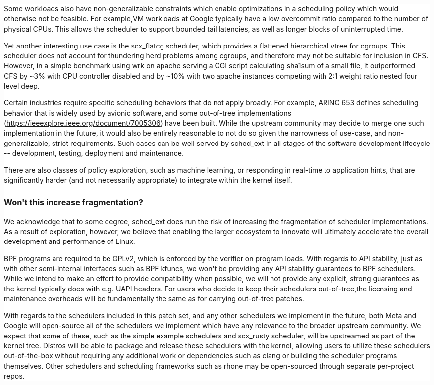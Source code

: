Some workloads also have non-generalizable constraints which enable
optimizations in a scheduling policy which would otherwise not be feasible.
For example,VM workloads at Google typically have a low overcommit ratio
compared to the number of physical CPUs. This allows the scheduler to support
bounded tail latencies, as well as longer blocks of uninterrupted time.

Yet another interesting use case is the scx_flatcg scheduler, which provides a
flattened hierarchical vtree for cgroups. This scheduler does not account for
thundering herd problems among cgroups, and therefore may not be suitable for
inclusion in CFS. However, in a simple benchmark using
[wrk](https://github.com/wg/wrk) on apache serving a CGI script calculating
sha1sum of a small file, it outperformed CFS by ~3% with CPU controller
disabled and by ~10% with two apache instances competing with 2:1 weight ratio
nested four level deep.

Certain industries require specific scheduling behaviors that do not apply
broadly. For example, ARINC 653 defines scheduling behavior that is widely used
by avionic software, and some out-of-tree implementations
(https://ieeexplore.ieee.org/document/7005306) have been built. While the
upstream community may decide to merge one such implementation in the future,
it would also be entirely reasonable to not do so given the narrowness of
use-case, and non-generalizable, strict requirements. Such cases can be well
served by sched_ext in all stages of the software development lifecycle --
development, testing, deployment and maintenance.

There are also classes of policy exploration, such as machine learning, or
responding in real-time to application hints, that are significantly harder
(and not necessarily appropriate) to integrate within the kernel itself.

### Won't this increase fragmentation?

We acknowledge that to some degree, sched_ext does run the risk of increasing
the fragmentation of scheduler implementations. As a result of exploration,
however, we believe that enabling the larger ecosystem to innovate will
ultimately accelerate the overall development and performance of Linux.

BPF programs are required to be GPLv2, which is enforced by the verifier on
program loads. With regards to API stability, just as with other semi-internal
interfaces such as BPF kfuncs, we won't be providing any API stability
guarantees to BPF schedulers. While we intend to make an effort to provide
compatibility when possible, we will not provide any explicit, strong
guarantees as the kernel typically does with e.g. UAPI headers. For users who
decide to keep their schedulers out-of-tree,the licensing and maintenance
overheads will be fundamentally the same as for carrying out-of-tree patches.

With regards to the schedulers included in this patch set, and any other
schedulers we implement in the future, both Meta and Google will open-source
all of the schedulers we implement which have any relevance to the broader
upstream community. We expect that some of these, such as the simple example
schedulers and scx_rusty scheduler, will be upstreamed as part of the kernel
tree. Distros will be able to package and release these schedulers with the
kernel, allowing users to utilize these schedulers out-of-the-box without
requiring any additional work or dependencies such as clang or building the
scheduler programs themselves. Other schedulers and scheduling frameworks such
as rhone may be open-sourced through separate per-project repos.

